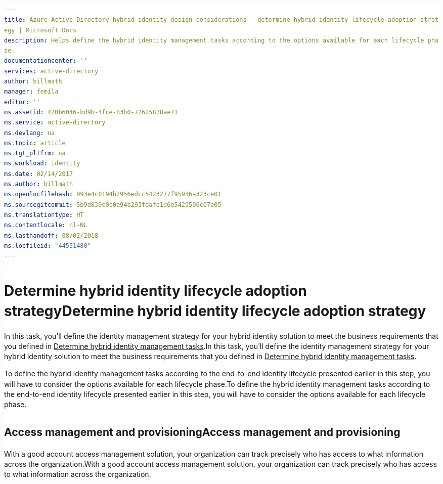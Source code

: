 ```yaml
---
title: Azure Active Directory hybrid identity design considerations - determine hybrid identity lifecycle adoption strategy | Microsoft Docs
description: Helps define the hybrid identity management tasks according to the options available for each lifecycle phase.
documentationcenter: ''
services: active-directory
author: billmath
manager: femila
editor: ''
ms.assetid: 420b6046-bd9b-4fce-83b0-72625878ae71
ms.service: active-directory
ms.devlang: na
ms.topic: article
ms.tgt_pltfrm: na
ms.workload: identity
ms.date: 02/14/2017
ms.author: billmath
ms.openlocfilehash: 993e4c0194b2956edcc5423277f95936a323ce01
ms.sourcegitcommit: 5b9d839c0c0a94b293fdafe1d6e5429506c07e05
ms.translationtype: HT
ms.contentlocale: nl-NL
ms.lasthandoff: 08/02/2018
ms.locfileid: "44551480"
---
```

# <a name="determine-hybrid-identity-lifecycle-adoption-strategy"></a><span data-ttu-id="15f7c-103">Determine hybrid identity lifecycle adoption strategy</span><span class="sxs-lookup"><span data-stu-id="15f7c-103">Determine hybrid identity lifecycle adoption strategy</span></span>
<span data-ttu-id="15f7c-104">In this task, you’ll define the identity management strategy for your hybrid identity solution to meet the business requirements that you defined in [Determine hybrid identity management tasks](active-directory-hybrid-identity-design-considerations-hybrid-id-management-tasks.md).</span><span class="sxs-lookup"><span data-stu-id="15f7c-104">In this task, you’ll define the identity management strategy for your hybrid identity solution to meet the business requirements that you defined in [Determine hybrid identity management tasks](active-directory-hybrid-identity-design-considerations-hybrid-id-management-tasks.md).</span></span>

<span data-ttu-id="15f7c-105">To define the hybrid identity management tasks according to the end-to-end identity lifecycle presented earlier in this step, you will have to consider the options available for each lifecycle phase.</span><span class="sxs-lookup"><span data-stu-id="15f7c-105">To define the hybrid identity management tasks according to the end-to-end identity lifecycle presented earlier in this step, you will have to consider the options available for each lifecycle phase.</span></span>

## <a name="access-management-and-provisioning"></a><span data-ttu-id="15f7c-106">Access management and provisioning</span><span class="sxs-lookup"><span data-stu-id="15f7c-106">Access management and provisioning</span></span>
<span data-ttu-id="15f7c-107">With a good account access management solution, your organization can track precisely who has access to what information across the organization.</span><span class="sxs-lookup"><span data-stu-id="15f7c-107">With a good account access management solution, your organization can track precisely who has access to what information across the organization.</span></span>
